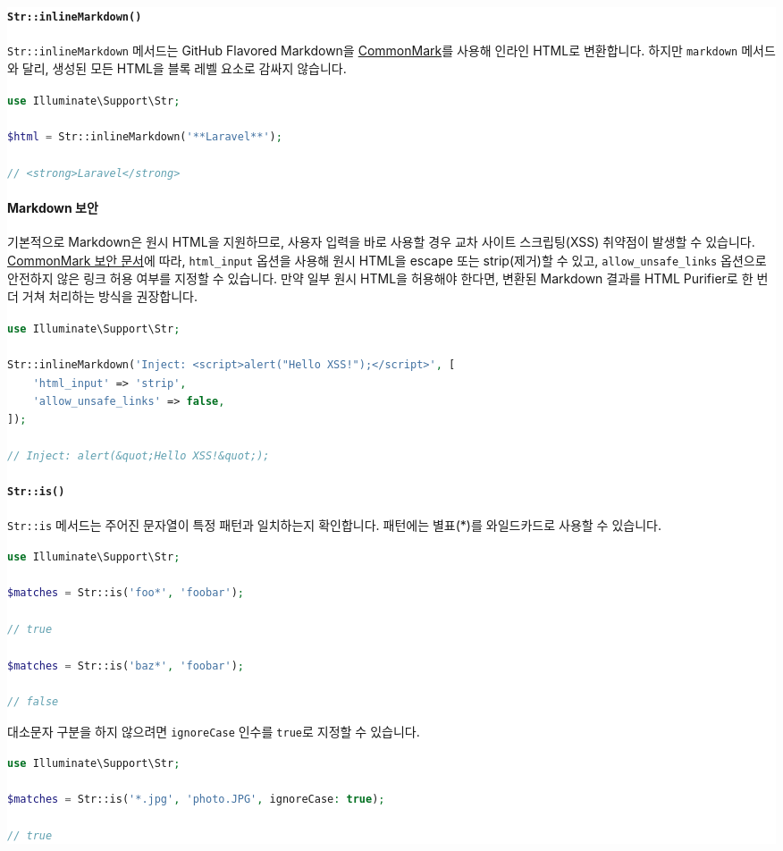 <a name="method-str-inline-markdown"></a>
#### `Str::inlineMarkdown()`

`Str::inlineMarkdown` 메서드는 GitHub Flavored Markdown을 [CommonMark](https://commonmark.thephpleague.com/)를 사용해 인라인 HTML로 변환합니다. 하지만 `markdown` 메서드와 달리, 생성된 모든 HTML을 블록 레벨 요소로 감싸지 않습니다.

```php
use Illuminate\Support\Str;

$html = Str::inlineMarkdown('**Laravel**');

// <strong>Laravel</strong>
```

#### Markdown 보안

기본적으로 Markdown은 원시 HTML을 지원하므로, 사용자 입력을 바로 사용할 경우 교차 사이트 스크립팅(XSS) 취약점이 발생할 수 있습니다. [CommonMark 보안 문서](https://commonmark.thephpleague.com/security/)에 따라, `html_input` 옵션을 사용해 원시 HTML을 escape 또는 strip(제거)할 수 있고, `allow_unsafe_links` 옵션으로 안전하지 않은 링크 허용 여부를 지정할 수 있습니다. 만약 일부 원시 HTML을 허용해야 한다면, 변환된 Markdown 결과를 HTML Purifier로 한 번 더 거쳐 처리하는 방식을 권장합니다.

```php
use Illuminate\Support\Str;

Str::inlineMarkdown('Inject: <script>alert("Hello XSS!");</script>', [
    'html_input' => 'strip',
    'allow_unsafe_links' => false,
]);

// Inject: alert(&quot;Hello XSS!&quot;);
```

<a name="method-str-is"></a>
#### `Str::is()`

`Str::is` 메서드는 주어진 문자열이 특정 패턴과 일치하는지 확인합니다. 패턴에는 별표(*)를 와일드카드로 사용할 수 있습니다.

```php
use Illuminate\Support\Str;

$matches = Str::is('foo*', 'foobar');

// true

$matches = Str::is('baz*', 'foobar');

// false
```

대소문자 구분을 하지 않으려면 `ignoreCase` 인수를 `true`로 지정할 수 있습니다.

```php
use Illuminate\Support\Str;

$matches = Str::is('*.jpg', 'photo.JPG', ignoreCase: true);

// true
```
